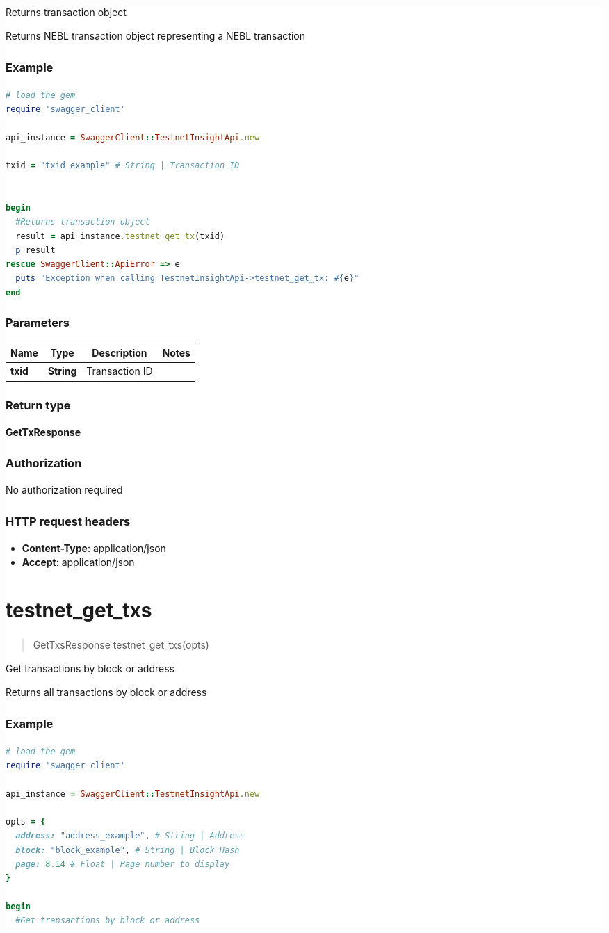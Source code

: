Returns transaction object

Returns NEBL transaction object representing a NEBL transaction

### Example
```ruby
# load the gem
require 'swagger_client'

api_instance = SwaggerClient::TestnetInsightApi.new

txid = "txid_example" # String | Transaction ID


begin
  #Returns transaction object
  result = api_instance.testnet_get_tx(txid)
  p result
rescue SwaggerClient::ApiError => e
  puts "Exception when calling TestnetInsightApi->testnet_get_tx: #{e}"
end
```

### Parameters

Name | Type | Description  | Notes
------------- | ------------- | ------------- | -------------
 **txid** | **String**| Transaction ID | 

### Return type

[**GetTxResponse**](GetTxResponse.md)

### Authorization

No authorization required

### HTTP request headers

 - **Content-Type**: application/json
 - **Accept**: application/json



# **testnet_get_txs**
> GetTxsResponse testnet_get_txs(opts)

Get transactions by block or address

Returns all transactions by block or address

### Example
```ruby
# load the gem
require 'swagger_client'

api_instance = SwaggerClient::TestnetInsightApi.new

opts = { 
  address: "address_example", # String | Address
  block: "block_example", # String | Block Hash
  page: 8.14 # Float | Page number to display
}

begin
  #Get transactions by block or address
```